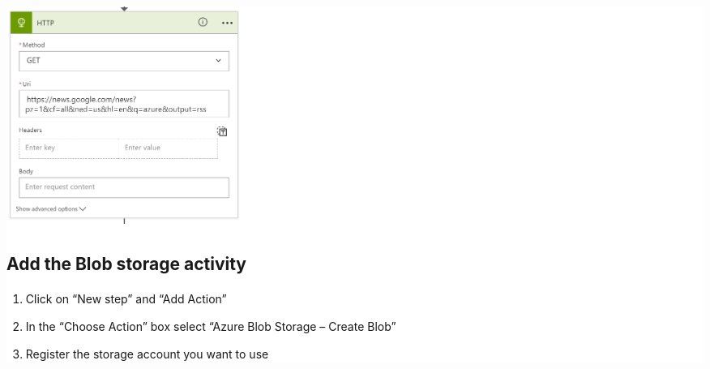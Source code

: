 <img src="./media/image5.png" width="291" height="268" />

Add the Blob storage activity
-----------------------------

1.  Click on “New step” and “Add Action”

2.  In the “Choose Action” box select “Azure Blob Storage – Create Blob”

3.  Register the storage account you want to use
